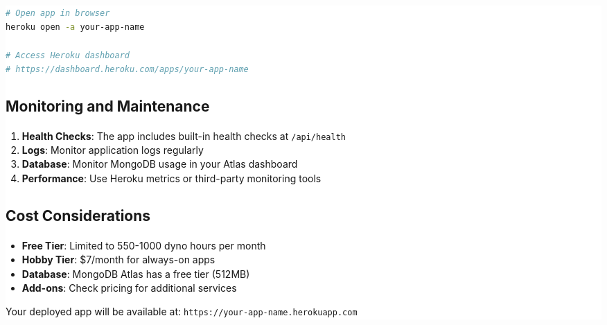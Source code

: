 ```bash
# Open app in browser
heroku open -a your-app-name

# Access Heroku dashboard
# https://dashboard.heroku.com/apps/your-app-name
```

## Monitoring and Maintenance

1. **Health Checks**: The app includes built-in health checks at `/api/health`
2. **Logs**: Monitor application logs regularly
3. **Database**: Monitor MongoDB usage in your Atlas dashboard
4. **Performance**: Use Heroku metrics or third-party monitoring tools

## Cost Considerations

- **Free Tier**: Limited to 550-1000 dyno hours per month
- **Hobby Tier**: $7/month for always-on apps
- **Database**: MongoDB Atlas has a free tier (512MB)
- **Add-ons**: Check pricing for additional services

Your deployed app will be available at: `https://your-app-name.herokuapp.com`
